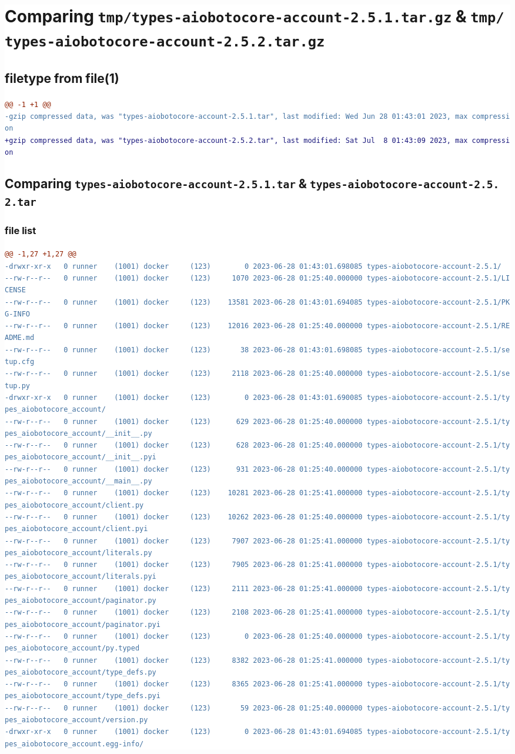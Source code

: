 # Comparing `tmp/types-aiobotocore-account-2.5.1.tar.gz` & `tmp/types-aiobotocore-account-2.5.2.tar.gz`

## filetype from file(1)

```diff
@@ -1 +1 @@
-gzip compressed data, was "types-aiobotocore-account-2.5.1.tar", last modified: Wed Jun 28 01:43:01 2023, max compression
+gzip compressed data, was "types-aiobotocore-account-2.5.2.tar", last modified: Sat Jul  8 01:43:09 2023, max compression
```

## Comparing `types-aiobotocore-account-2.5.1.tar` & `types-aiobotocore-account-2.5.2.tar`

### file list

```diff
@@ -1,27 +1,27 @@
-drwxr-xr-x   0 runner    (1001) docker     (123)        0 2023-06-28 01:43:01.698085 types-aiobotocore-account-2.5.1/
--rw-r--r--   0 runner    (1001) docker     (123)     1070 2023-06-28 01:25:40.000000 types-aiobotocore-account-2.5.1/LICENSE
--rw-r--r--   0 runner    (1001) docker     (123)    13581 2023-06-28 01:43:01.694085 types-aiobotocore-account-2.5.1/PKG-INFO
--rw-r--r--   0 runner    (1001) docker     (123)    12016 2023-06-28 01:25:40.000000 types-aiobotocore-account-2.5.1/README.md
--rw-r--r--   0 runner    (1001) docker     (123)       38 2023-06-28 01:43:01.698085 types-aiobotocore-account-2.5.1/setup.cfg
--rw-r--r--   0 runner    (1001) docker     (123)     2118 2023-06-28 01:25:40.000000 types-aiobotocore-account-2.5.1/setup.py
-drwxr-xr-x   0 runner    (1001) docker     (123)        0 2023-06-28 01:43:01.690085 types-aiobotocore-account-2.5.1/types_aiobotocore_account/
--rw-r--r--   0 runner    (1001) docker     (123)      629 2023-06-28 01:25:40.000000 types-aiobotocore-account-2.5.1/types_aiobotocore_account/__init__.py
--rw-r--r--   0 runner    (1001) docker     (123)      628 2023-06-28 01:25:40.000000 types-aiobotocore-account-2.5.1/types_aiobotocore_account/__init__.pyi
--rw-r--r--   0 runner    (1001) docker     (123)      931 2023-06-28 01:25:40.000000 types-aiobotocore-account-2.5.1/types_aiobotocore_account/__main__.py
--rw-r--r--   0 runner    (1001) docker     (123)    10281 2023-06-28 01:25:41.000000 types-aiobotocore-account-2.5.1/types_aiobotocore_account/client.py
--rw-r--r--   0 runner    (1001) docker     (123)    10262 2023-06-28 01:25:40.000000 types-aiobotocore-account-2.5.1/types_aiobotocore_account/client.pyi
--rw-r--r--   0 runner    (1001) docker     (123)     7907 2023-06-28 01:25:41.000000 types-aiobotocore-account-2.5.1/types_aiobotocore_account/literals.py
--rw-r--r--   0 runner    (1001) docker     (123)     7905 2023-06-28 01:25:41.000000 types-aiobotocore-account-2.5.1/types_aiobotocore_account/literals.pyi
--rw-r--r--   0 runner    (1001) docker     (123)     2111 2023-06-28 01:25:41.000000 types-aiobotocore-account-2.5.1/types_aiobotocore_account/paginator.py
--rw-r--r--   0 runner    (1001) docker     (123)     2108 2023-06-28 01:25:41.000000 types-aiobotocore-account-2.5.1/types_aiobotocore_account/paginator.pyi
--rw-r--r--   0 runner    (1001) docker     (123)        0 2023-06-28 01:25:40.000000 types-aiobotocore-account-2.5.1/types_aiobotocore_account/py.typed
--rw-r--r--   0 runner    (1001) docker     (123)     8382 2023-06-28 01:25:41.000000 types-aiobotocore-account-2.5.1/types_aiobotocore_account/type_defs.py
--rw-r--r--   0 runner    (1001) docker     (123)     8365 2023-06-28 01:25:41.000000 types-aiobotocore-account-2.5.1/types_aiobotocore_account/type_defs.pyi
--rw-r--r--   0 runner    (1001) docker     (123)       59 2023-06-28 01:25:40.000000 types-aiobotocore-account-2.5.1/types_aiobotocore_account/version.py
-drwxr-xr-x   0 runner    (1001) docker     (123)        0 2023-06-28 01:43:01.694085 types-aiobotocore-account-2.5.1/types_aiobotocore_account.egg-info/
```